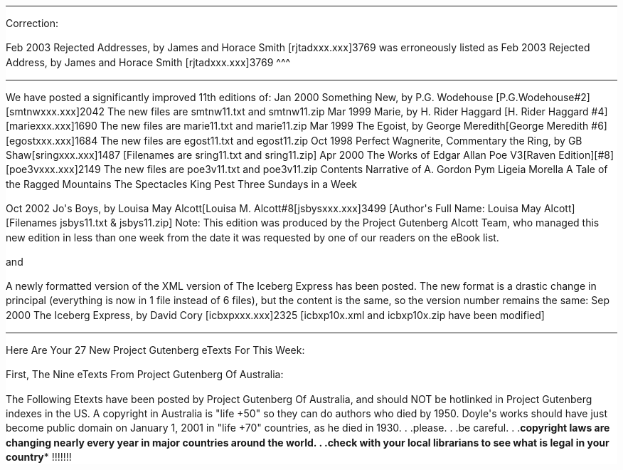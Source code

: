 ***

Correction:

Feb 2003 Rejected Addresses, by James and Horace Smith     [rjtadxxx.xxx]3769
was erroneously listed as
Feb 2003 Rejected Address, by James and Horace Smith       [rjtadxxx.xxx]3769
                       ^^^
***

We have posted a significantly improved 11th editions of:
Jan 2000 Something New, by P.G. Wodehouse [P.G.Wodehouse#2][smtnwxxx.xxx]2042
The new files are smtnw11.txt and smtnw11.zip
Mar 1999 Marie, by H. Rider Haggard   [H. Rider Haggard #4][mariexxx.xxx]1690
The new files are marie11.txt and marie11.zip
Mar 1999 The Egoist, by George Meredith[George Meredith #6][egostxxx.xxx]1684
The new files are egost11.txt and egost11.zip
Oct 1998 Perfect Wagnerite, Commentary the Ring, by GB Shaw[sringxxx.xxx]1487
[Filenames are sring11.txt and sring11.zip]
Apr 2000 The Works of Edgar Allan Poe V3[Raven Edition][#8][poe3vxxx.xxx]2149
The new files are poe3v11.txt and poe3v11.zip
Contents
Narrative of A. Gordon Pym
Ligeia
Morella
A Tale of the Ragged Mountains
The Spectacles
King Pest
Three Sundays in a Week

Oct 2002 Jo's Boys, by Louisa May Alcott[Louisa M. Alcott#8[jsbysxxx.xxx]3499
[Author's Full Name:  Louisa May Alcott][Filenames jsbys11.txt & jsbys11.zip]
Note:
This edition was produced by the Project Gutenberg Alcott Team,
who managed this new edition in less than one week from the
date it was requested by one of our readers on the eBook list.

and

A newly formatted version of the XML version of The Iceberg
Express has been posted.  The new format is a drastic change
in principal (everything is now in 1 file instead of 6
files), but the content is the same, so the version number
remains the same:
Sep 2000 The Iceberg Express, by David Cory                [icbxpxxx.xxx]2325
[icbxp10x.xml and icbxp10x.zip have been modified]


***

Here Are Your 27 New Project Gutenberg eTexts For This Week:

First, The Nine eTexts From Project Gutenberg Of Australia:

The Following Etexts have been posted by Project Gutenberg Of Australia, and
should NOT be hotlinked in Project Gutenberg indexes in the US.  A copyright
in Australia is "life +50" so they can do authors who died by 1950.  Doyle's
works should have just become public domain on January 1, 2001 in "life +70"
countries, as he died in 1930. . .please. . .be careful. . .**copyright laws
are changing nearly every year in major countries around the world. . .check
with your local librarians to see what is legal in your country*** !!!!!!!

